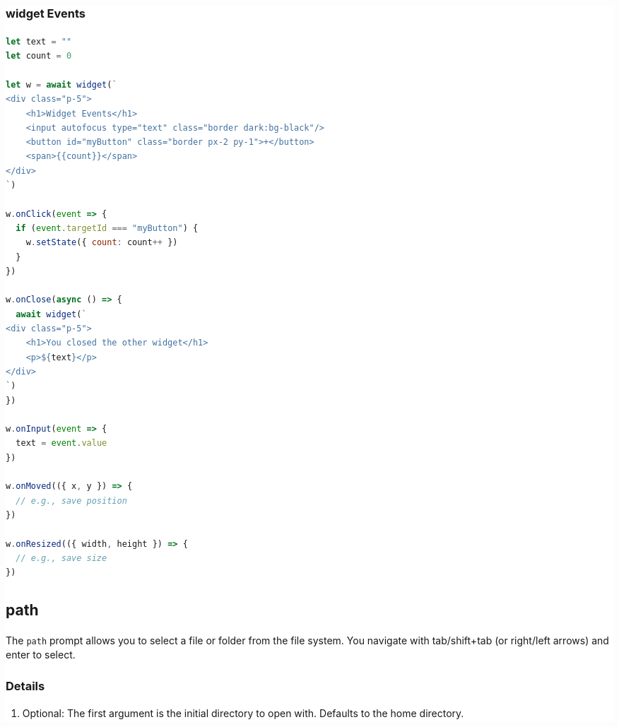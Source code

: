 ### widget Events

```js
let text = ""
let count = 0

let w = await widget(`
<div class="p-5">
    <h1>Widget Events</h1>
    <input autofocus type="text" class="border dark:bg-black"/>
    <button id="myButton" class="border px-2 py-1">+</button>
    <span>{{count}}</span>    
</div>
`)

w.onClick(event => {
  if (event.targetId === "myButton") {
    w.setState({ count: count++ })
  }
})

w.onClose(async () => {
  await widget(`
<div class="p-5">
    <h1>You closed the other widget</h1>
    <p>${text}</p>
</div>
`)
})

w.onInput(event => {
  text = event.value
})

w.onMoved(({ x, y }) => {
  // e.g., save position
})

w.onResized(({ width, height }) => {
  // e.g., save size
})
```

## path

The `path` prompt allows you to select a file or folder from the file system. You navigate with tab/shift+tab (or right/left arrows) and enter to select.

### Details

1. Optional: The first argument is the initial directory to open with. Defaults to the home directory.
